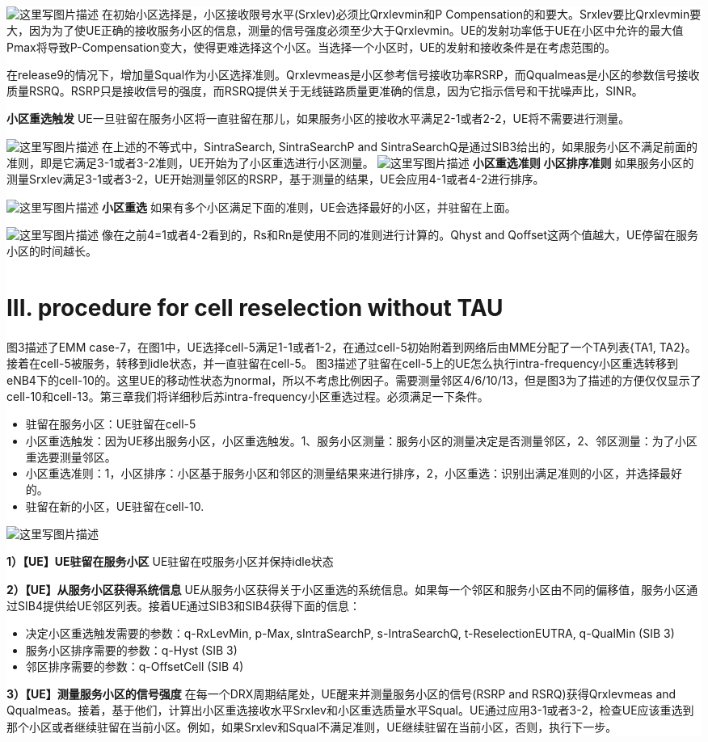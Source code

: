 ![这里写图片描述](http://img.blog.csdn.net/20151010115602870)
在初始小区选择是，小区接收限号水平(Srxlev)必须比Qrxlevmin和P
Compensation的和要大。Srxlev要比Qrxlevmin要大，因为为了使UE正确的接收服务小区的信息，测量的信号强度必须至少大于Qrxlevmin。UE的发射功率低于UE在小区中允许的最大值Pmax将导致P-Compensation变大，使得更难选择这个小区。当选择一个小区时，UE的发射和接收条件是在考虑范围的。

在release9的情况下，增加量Squal作为小区选择准则。Qrxlevmeas是小区参考信号接收功率RSRP，而Qqualmeas是小区的参数信号接收质量RSRQ。RSRP只是接收信号的强度，而RSRQ提供关于无线链路质量更准确的信息，因为它指示信号和干扰噪声比，SINR。

**小区重选触发**
UE一旦驻留在服务小区将一直驻留在那儿，如果服务小区的接收水平满足2-1或者2-2，UE将不需要进行测量。

![这里写图片描述](http://img.blog.csdn.net/20151010115635147)
在上述的不等式中，SintraSearch, SintraSearchP and SintraSearchQ是通过SIB3给出的，如果服务小区不满足前面的准则，即是它满足3-1或者3-2准则，UE开始为了小区重选进行小区测量。
![这里写图片描述](http://img.blog.csdn.net/20151010115711253)
**小区重选准则**
**小区排序准则**
如果服务小区的测量Srxlev满足3-1或者3-2，UE开始测量邻区的RSRP，基于测量的结果，UE会应用4-1或者4-2进行排序。

![这里写图片描述](http://img.blog.csdn.net/20151010115743324)
**小区重选**
如果有多个小区满足下面的准则，UE会选择最好的小区，并驻留在上面。

![这里写图片描述](http://img.blog.csdn.net/20151010115814083)
像在之前4=1或者4-2看到的，Rs和Rn是使用不同的准则进行计算的。Qhyst and Qoffset这两个值越大，UE停留在服务小区的时间越长。

# III. procedure for cell reselection without TAU
图3描述了EMM case-7，在图1中，UE选择cell-5满足1-1或者1-2，在通过cell-5初始附着到网络后由MME分配了一个TA列表{TA1, TA2}。接着在cell-5被服务，转移到idle状态，并一直驻留在cell-5。
图3描述了驻留在cell-5上的UE怎么执行intra-frequency小区重选转移到eNB4下的cell-10的。这里UE的移动性状态为normal，所以不考虑比例因子。需要测量邻区4/6/10/13，但是图3为了描述的方便仅仅显示了cell-10和cell-13。第三章我们将详细秒后苏intra-frequency小区重选过程。必须满足一下条件。

 - 驻留在服务小区：UE驻留在cell-5
 - 小区重选触发：因为UE移出服务小区，小区重选触发。1、服务小区测量：服务小区的测量决定是否测量邻区，2、邻区测量：为了小区重选要测量邻区。
 - 小区重选准则：1，小区排序：小区基于服务小区和邻区的测量结果来进行排序，2，小区重选：识别出满足准则的小区，并选择最好的。
 - 驻留在新的小区，UE驻留在cell-10.

![这里写图片描述](http://img.blog.csdn.net/20151010115915205)

**1）【UE】UE驻留在服务小区**
UE驻留在哎服务小区并保持idle状态

**2）【UE】从服务小区获得系统信息**
UE从服务小区获得关于小区重选的系统信息。如果每一个邻区和服务小区由不同的偏移值，服务小区通过SIB4提供给UE邻区列表。接着UE通过SIB3和SIB4获得下面的信息：

 - 决定小区重选触发需要的参数：q-RxLevMin, p-Max, sIntraSearchP, s-IntraSearchQ, t-ReselectionEUTRA, q-QualMin (SIB 3)
 - 服务小区排序需要的参数：q-Hyst (SIB 3)
 - 邻区排序需要的参数：q-OffsetCell (SIB 4)

**3）【UE】测量服务小区的信号强度**
在每一个DRX周期结尾处，UE醒来并测量服务小区的信号(RSRP and RSRQ)获得Qrxlevmeas and Qqualmeas。接着，基于他们，计算出小区重选接收水平Srxlev和小区重选质量水平Squal。UE通过应用3-1或者3-2，检查UE应该重选到那个小区或者继续驻留在当前小区。例如，如果Srxlev和Squal不满足准则，UE继续驻留在当前小区，否则，执行下一步。
